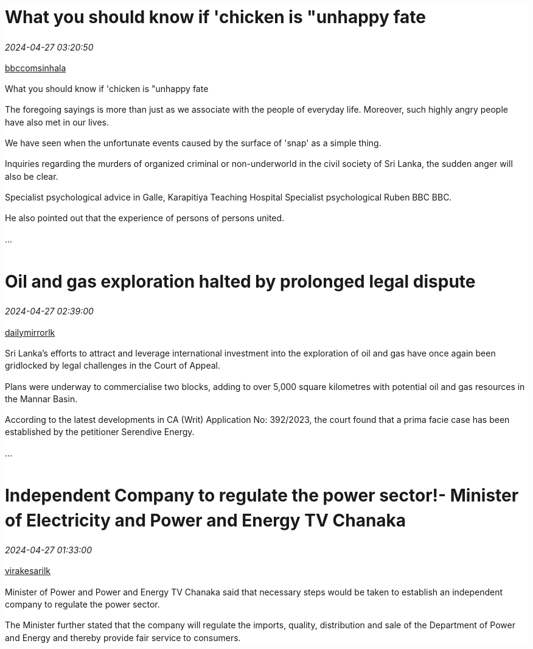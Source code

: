 

# What you should know if 'chicken is "unhappy fate

*2024-04-27 03:20:50*

[bbccomsinhala](https://www.bbc.com/sinhala/articles/cd19v2k74r5o)

What you should know if 'chicken is "unhappy fate

The foregoing sayings is more than just as we associate with the people of everyday life. Moreover, such highly angry people have also met in our lives.

We have seen when the unfortunate events caused by the surface of 'snap' as a simple thing.

Inquiries regarding the murders of organized criminal or non-underworld in the civil society of Sri Lanka, the sudden anger will also be clear.

Specialist psychological advice in Galle, Karapitiya Teaching Hospital Specialist psychological Ruben BBC BBC.

He also pointed out that the experience of persons of persons united.

...



# Oil and gas exploration halted by prolonged legal dispute

*2024-04-27 02:39:00*

[dailymirrorlk](https://www.dailymirror.lk/breaking-news/Oil-and-gas-exploration-halted-by-prolonged-legal-dispute/108-281484)

Sri Lanka’s efforts to attract and leverage international investment into the exploration of oil and gas have once again been gridlocked by legal challenges in the Court of Appeal.

Plans were underway to commercialise two blocks, adding to over 5,000 square kilometres with potential oil and gas resources in the Mannar Basin.

According to the latest developments in CA (Writ) Application No: 392/2023, the court found that a prima facie case has been established by the petitioner Serendive Energy.

...



# Independent Company to regulate the power sector!- Minister of Electricity and Power and Energy TV Chanaka

*2024-04-27 01:33:00*

[virakesarilk](https://www.virakesari.lk/article/182061)

Minister of Power and Power and Energy TV Chanaka said that necessary steps would be taken to establish an independent company to regulate the power sector.

The Minister further stated that the company will regulate the imports, quality, distribution and sale of the Department of Power and Energy and thereby provide fair service to consumers.
